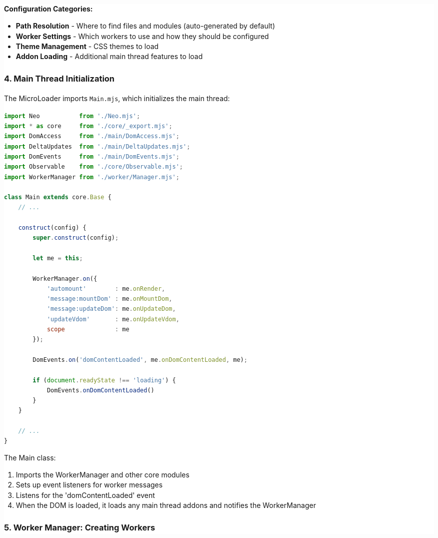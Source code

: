 **Configuration Categories:**
- **Path Resolution** - Where to find files and modules (auto-generated by default)
- **Worker Settings** - Which workers to use and how they should be configured
- **Theme Management** - CSS themes to load
- **Addon Loading** - Additional main thread features to load

### 4. Main Thread Initialization

The MicroLoader imports `Main.mjs`, which initializes the main thread:

```javascript
import Neo           from './Neo.mjs';
import * as core     from './core/_export.mjs';
import DomAccess     from './main/DomAccess.mjs';
import DeltaUpdates  from './main/DeltaUpdates.mjs';
import DomEvents     from './main/DomEvents.mjs';
import Observable    from './core/Observable.mjs';
import WorkerManager from './worker/Manager.mjs';

class Main extends core.Base {
    // ...

    construct(config) {
        super.construct(config);

        let me = this;

        WorkerManager.on({
            'automount'        : me.onRender,
            'message:mountDom' : me.onMountDom,
            'message:updateDom': me.onUpdateDom,
            'updateVdom'       : me.onUpdateVdom,
            scope              : me
        });

        DomEvents.on('domContentLoaded', me.onDomContentLoaded, me);

        if (document.readyState !== 'loading') {
            DomEvents.onDomContentLoaded()
        }
    }

    // ...
}
```

The Main class:
1. Imports the WorkerManager and other core modules
2. Sets up event listeners for worker messages
3. Listens for the 'domContentLoaded' event
4. When the DOM is loaded, it loads any main thread addons and notifies the WorkerManager

### 5. Worker Manager: Creating Workers
